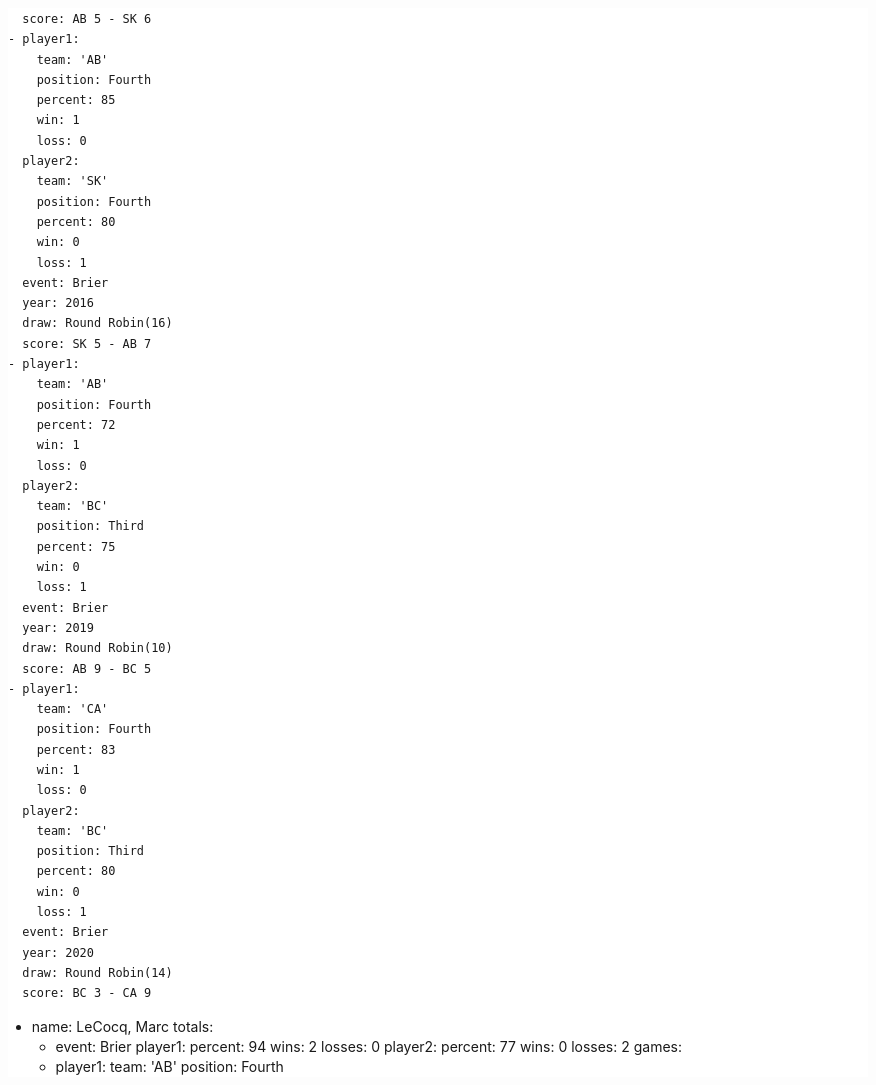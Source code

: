       score: AB 5 - SK 6
    - player1:
        team: 'AB'
        position: Fourth
        percent: 85
        win: 1
        loss: 0
      player2:
        team: 'SK'
        position: Fourth
        percent: 80
        win: 0
        loss: 1
      event: Brier
      year: 2016
      draw: Round Robin(16)
      score: SK 5 - AB 7
    - player1:
        team: 'AB'
        position: Fourth
        percent: 72
        win: 1
        loss: 0
      player2:
        team: 'BC'
        position: Third
        percent: 75
        win: 0
        loss: 1
      event: Brier
      year: 2019
      draw: Round Robin(10)
      score: AB 9 - BC 5
    - player1:
        team: 'CA'
        position: Fourth
        percent: 83
        win: 1
        loss: 0
      player2:
        team: 'BC'
        position: Third
        percent: 80
        win: 0
        loss: 1
      event: Brier
      year: 2020
      draw: Round Robin(14)
      score: BC 3 - CA 9
 - name: LeCocq, Marc
   totals:
    - event: Brier
      player1:
        percent: 94
        wins: 2
        losses: 0
      player2:
        percent: 77
        wins: 0
        losses: 2
   games:
    - player1:
        team: 'AB'
        position: Fourth